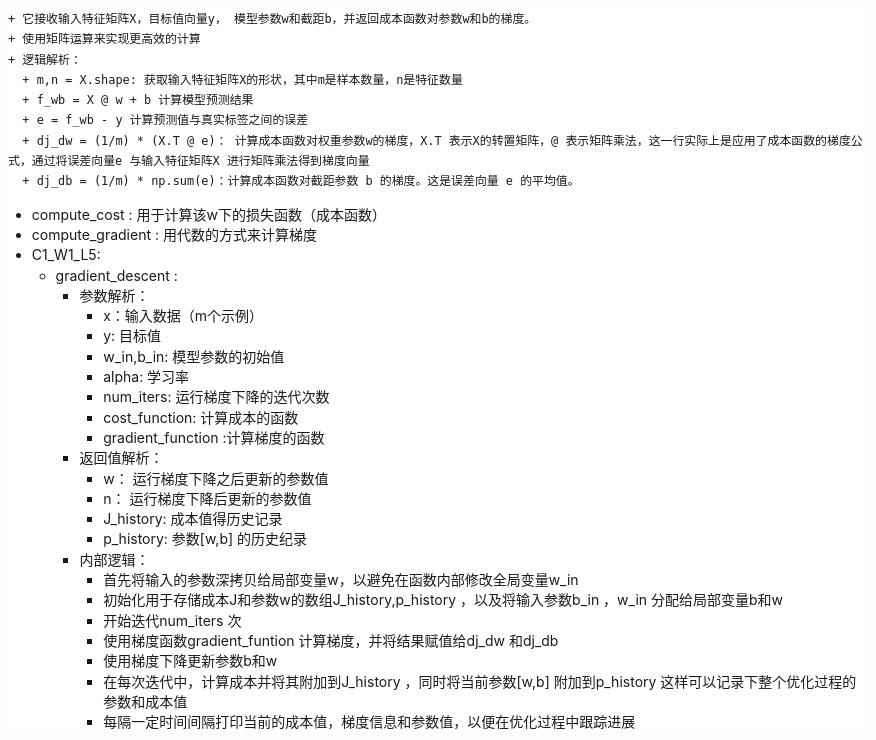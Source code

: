     + 它接收输入特征矩阵X，目标值向量y， 模型参数w和截距b，并返回成本函数对参数w和b的梯度。
    + 使用矩阵运算来实现更高效的计算
    + 逻辑解析：
      + m,n = X.shape: 获取输入特征矩阵X的形状，其中m是样本数量，n是特征数量
      + f_wb = X @ w + b 计算模型预测结果
      + e = f_wb - y 计算预测值与真实标签之间的误差
      + dj_dw = (1/m) * (X.T @ e)： 计算成本函数对权重参数w的梯度，X.T 表示X的转置矩阵，@ 表示矩阵乘法，这一行实际上是应用了成本函数的梯度公式，通过将误差向量e 与输入特征矩阵X 进行矩阵乘法得到梯度向量
      + dj_db = (1/m) * np.sum(e)：计算成本函数对截距参数 b 的梯度。这是误差向量 e 的平均值。
  + compute_cost : 用于计算该w下的损失函数（成本函数）
  + compute_gradient : 用代数的方式来计算梯度
+ C1_W1_L5:
  + gradient_descent :
    + 参数解析：
      + x：输入数据（m个示例）
      + y: 目标值
      + w_in,b_in: 模型参数的初始值
      + alpha: 学习率
      + num_iters: 运行梯度下降的迭代次数
      + cost_function: 计算成本的函数
      + gradient_function :计算梯度的函数
    + 返回值解析：
      + w： 运行梯度下降之后更新的参数值
      + n： 运行梯度下降后更新的参数值
      + J_history: 成本值得历史记录
      + p_history: 参数[w,b] 的历史纪录
    + 内部逻辑：
      + 首先将输入的参数深拷贝给局部变量w，以避免在函数内部修改全局变量w_in
      + 初始化用于存储成本J和参数w的数组J_history,p_history ，以及将输入参数b_in ，w_in 分配给局部变量b和w
      + 开始迭代num_iters 次
      + 使用梯度函数gradient_funtion 计算梯度，并将结果赋值给dj_dw 和dj_db
      + 使用梯度下降更新参数b和w
      + 在每次迭代中，计算成本并将其附加到J_history ，同时将当前参数[w,b] 附加到p_history 这样可以记录下整个优化过程的参数和成本值
      + 每隔一定时间间隔打印当前的成本值，梯度信息和参数值，以便在优化过程中跟踪进展